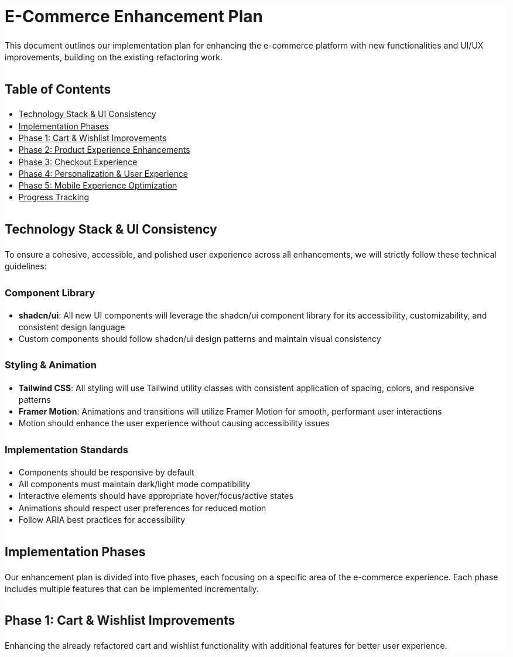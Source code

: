# E-Commerce Enhancement Plan

This document outlines our implementation plan for enhancing the e-commerce platform with new functionalities and UI/UX improvements, building on the existing refactoring work.

## Table of Contents
- [Technology Stack & UI Consistency](#technology-stack--ui-consistency)
- [Implementation Phases](#implementation-phases)
- [Phase 1: Cart & Wishlist Improvements](#phase-1-cart--wishlist-improvements)
- [Phase 2: Product Experience Enhancements](#phase-2-product-experience-enhancements) 
- [Phase 3: Checkout Experience](#phase-3-checkout-experience)
- [Phase 4: Personalization & User Experience](#phase-4-personalization--user-experience)
- [Phase 5: Mobile Experience Optimization](#phase-5-mobile-experience-optimization)
- [Progress Tracking](#progress-tracking)

## Technology Stack & UI Consistency

To ensure a cohesive, accessible, and polished user experience across all enhancements, we will strictly follow these technical guidelines:

### Component Library
- **shadcn/ui**: All new UI components will leverage the shadcn/ui component library for its accessibility, customizability, and consistent design language
- Custom components should follow shadcn/ui design patterns and maintain visual consistency

### Styling & Animation
- **Tailwind CSS**: All styling will use Tailwind utility classes with consistent application of spacing, colors, and responsive patterns
- **Framer Motion**: Animations and transitions will utilize Framer Motion for smooth, performant user interactions
- Motion should enhance the user experience without causing accessibility issues

### Implementation Standards
- Components should be responsive by default
- All components must maintain dark/light mode compatibility
- Interactive elements should have appropriate hover/focus/active states
- Animations should respect user preferences for reduced motion
- Follow ARIA best practices for accessibility

## Implementation Phases

Our enhancement plan is divided into five phases, each focusing on a specific area of the e-commerce experience. Each phase includes multiple features that can be implemented incrementally.

## Phase 1: Cart & Wishlist Improvements

Enhancing the already refactored cart and wishlist functionality with additional features for better user experience.
